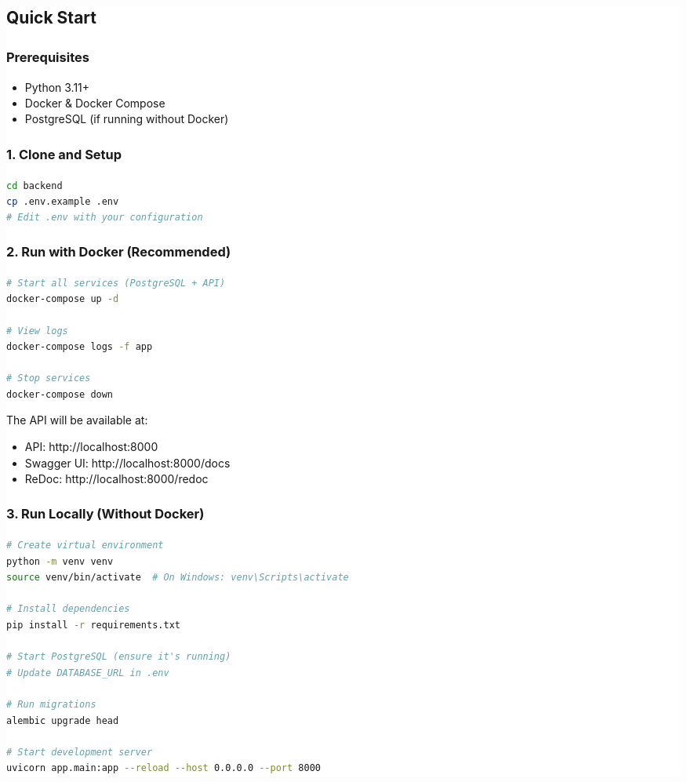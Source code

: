 ## Quick Start

### Prerequisites

- Python 3.11+
- Docker & Docker Compose
- PostgreSQL (if running without Docker)

### 1. Clone and Setup

```bash
cd backend
cp .env.example .env
# Edit .env with your configuration
```

### 2. Run with Docker (Recommended)

```bash
# Start all services (PostgreSQL + API)
docker-compose up -d

# View logs
docker-compose logs -f app

# Stop services
docker-compose down
```

The API will be available at:
- API: http://localhost:8000
- Swagger UI: http://localhost:8000/docs
- ReDoc: http://localhost:8000/redoc

### 3. Run Locally (Without Docker)

```bash
# Create virtual environment
python -m venv venv
source venv/bin/activate  # On Windows: venv\Scripts\activate

# Install dependencies
pip install -r requirements.txt

# Start PostgreSQL (ensure it's running)
# Update DATABASE_URL in .env

# Run migrations
alembic upgrade head

# Start development server
uvicorn app.main:app --reload --host 0.0.0.0 --port 8000
```
